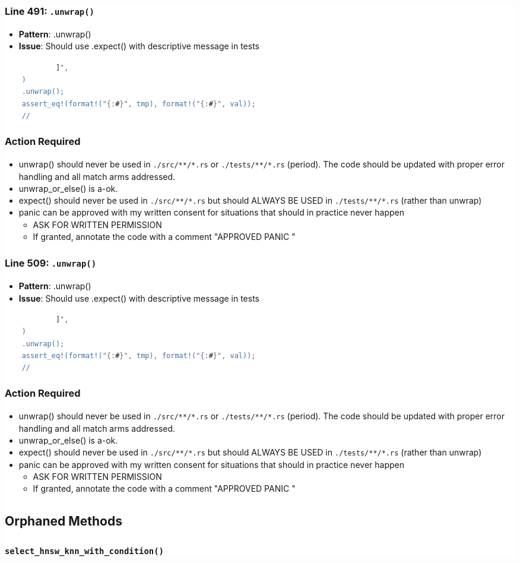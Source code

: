 
### Line 491: `.unwrap()`

- **Pattern**: .unwrap()
- **Issue**: Should use .expect() with descriptive message in tests

```rust
			]",
	)
	.unwrap();
	assert_eq!(format!("{:#}", tmp), format!("{:#}", val));
	//
```

### Action Required

- unwrap() should never be used in `./src/**/*.rs` or `./tests/**/*.rs` (period). The code should be updated with proper error handling and all match arms addressed.
- unwrap_or_else() is a-ok. 
- expect() should never be used in `./src/**/*.rs` but should ALWAYS BE USED in `./tests/**/*.rs` (rather than unwrap)
- panic can be approved with my written consent for situations that should in practice never happen  
  - ASK FOR WRITTEN PERMISSION
  - If granted, annotate the code with a comment "APPROVED PANIC "


### Line 509: `.unwrap()`

- **Pattern**: .unwrap()
- **Issue**: Should use .expect() with descriptive message in tests

```rust
			]",
	)
	.unwrap();
	assert_eq!(format!("{:#}", tmp), format!("{:#}", val));
	//
```

### Action Required

- unwrap() should never be used in `./src/**/*.rs` or `./tests/**/*.rs` (period). The code should be updated with proper error handling and all match arms addressed.
- unwrap_or_else() is a-ok. 
- expect() should never be used in `./src/**/*.rs` but should ALWAYS BE USED in `./tests/**/*.rs` (rather than unwrap)
- panic can be approved with my written consent for situations that should in practice never happen  
  - ASK FOR WRITTEN PERMISSION
  - If granted, annotate the code with a comment "APPROVED PANIC "

## Orphaned Methods


### `select_hnsw_knn_with_condition()`
